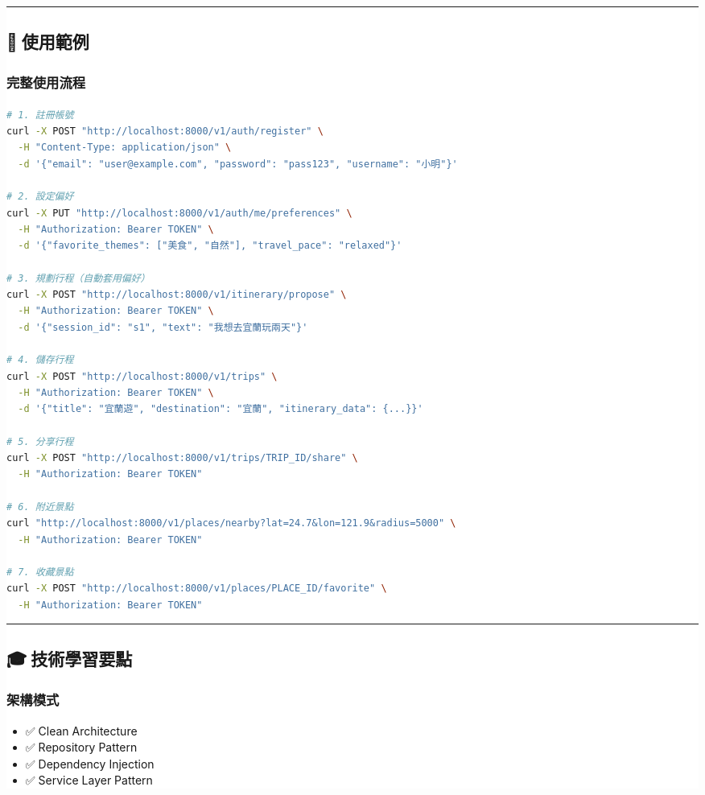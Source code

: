 ```
```

---

## 🚀 使用範例

### 完整使用流程

```bash
# 1. 註冊帳號
curl -X POST "http://localhost:8000/v1/auth/register" \
  -H "Content-Type: application/json" \
  -d '{"email": "user@example.com", "password": "pass123", "username": "小明"}'

# 2. 設定偏好
curl -X PUT "http://localhost:8000/v1/auth/me/preferences" \
  -H "Authorization: Bearer TOKEN" \
  -d '{"favorite_themes": ["美食", "自然"], "travel_pace": "relaxed"}'

# 3. 規劃行程（自動套用偏好）
curl -X POST "http://localhost:8000/v1/itinerary/propose" \
  -H "Authorization: Bearer TOKEN" \
  -d '{"session_id": "s1", "text": "我想去宜蘭玩兩天"}'

# 4. 儲存行程
curl -X POST "http://localhost:8000/v1/trips" \
  -H "Authorization: Bearer TOKEN" \
  -d '{"title": "宜蘭遊", "destination": "宜蘭", "itinerary_data": {...}}'

# 5. 分享行程
curl -X POST "http://localhost:8000/v1/trips/TRIP_ID/share" \
  -H "Authorization: Bearer TOKEN"

# 6. 附近景點
curl "http://localhost:8000/v1/places/nearby?lat=24.7&lon=121.9&radius=5000" \
  -H "Authorization: Bearer TOKEN"

# 7. 收藏景點
curl -X POST "http://localhost:8000/v1/places/PLACE_ID/favorite" \
  -H "Authorization: Bearer TOKEN"
```

---

## 🎓 技術學習要點

### 架構模式
- ✅ Clean Architecture
- ✅ Repository Pattern
- ✅ Dependency Injection
- ✅ Service Layer Pattern
